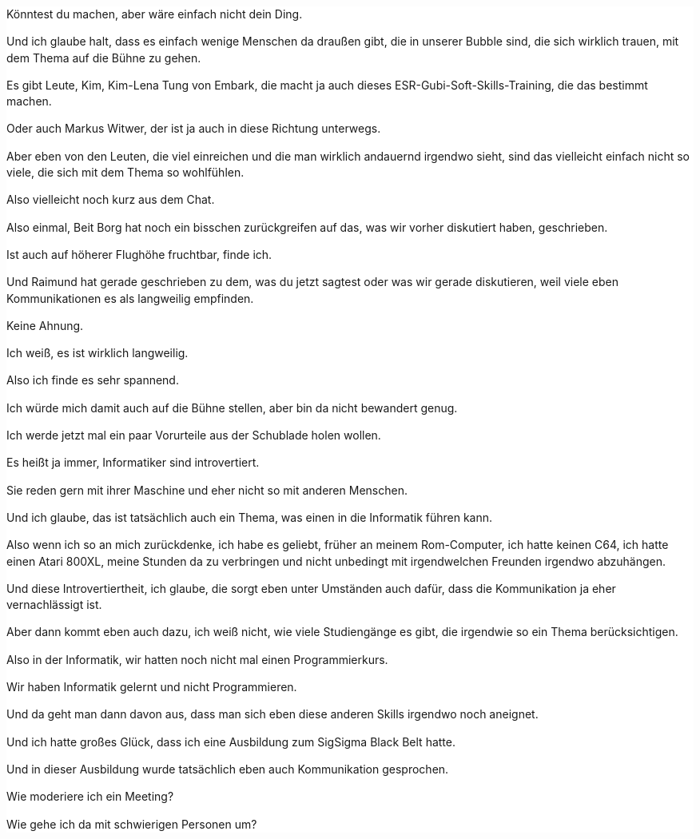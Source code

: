Könntest du machen, aber wäre einfach nicht dein Ding.

Und ich glaube halt, dass es einfach wenige Menschen da draußen gibt, die in unserer Bubble sind, die sich wirklich trauen, mit dem Thema auf die Bühne zu gehen.

Es gibt Leute, Kim, Kim-Lena Tung von Embark, die macht ja auch dieses ESR-Gubi-Soft-Skills-Training, die das bestimmt machen.

Oder auch Markus Witwer, der ist ja auch in diese Richtung unterwegs.

Aber eben von den Leuten, die viel einreichen und die man wirklich andauernd irgendwo sieht, sind das vielleicht einfach nicht so viele, die sich mit dem Thema so wohlfühlen.

Also vielleicht noch kurz aus dem Chat.

Also einmal, Beit Borg hat noch ein bisschen zurückgreifen auf das, was wir vorher diskutiert haben, geschrieben.

Ist auch auf höherer Flughöhe fruchtbar, finde ich.

Und Raimund hat gerade geschrieben zu dem, was du jetzt sagtest oder was wir gerade diskutieren, weil viele eben Kommunikationen es als langweilig empfinden.

Keine Ahnung.

Ich weiß, es ist wirklich langweilig.

Also ich finde es sehr spannend.

Ich würde mich damit auch auf die Bühne stellen, aber bin da nicht bewandert genug.

Ich werde jetzt mal ein paar Vorurteile aus der Schublade holen wollen.

Es heißt ja immer, Informatiker sind introvertiert.

Sie reden gern mit ihrer Maschine und eher nicht so mit anderen Menschen.

Und ich glaube, das ist tatsächlich auch ein Thema, was einen in die Informatik führen kann.

Also wenn ich so an mich zurückdenke, ich habe es geliebt, früher an meinem Rom-Computer, ich hatte keinen C64, ich hatte einen Atari 800XL, meine Stunden da zu verbringen und nicht unbedingt mit irgendwelchen Freunden irgendwo abzuhängen.

Und diese Introvertiertheit, ich glaube, die sorgt eben unter Umständen auch dafür, dass die Kommunikation ja eher vernachlässigt ist.

Aber dann kommt eben auch dazu, ich weiß nicht, wie viele Studiengänge es gibt, die irgendwie so ein Thema berücksichtigen.

Also in der Informatik, wir hatten noch nicht mal einen Programmierkurs.

Wir haben Informatik gelernt und nicht Programmieren.

Und da geht man dann davon aus, dass man sich eben diese anderen Skills irgendwo noch aneignet.

Und ich hatte großes Glück, dass ich eine Ausbildung zum SigSigma Black Belt hatte.

Und in dieser Ausbildung wurde tatsächlich eben auch Kommunikation gesprochen.

Wie moderiere ich ein Meeting?

Wie gehe ich da mit schwierigen Personen um?
